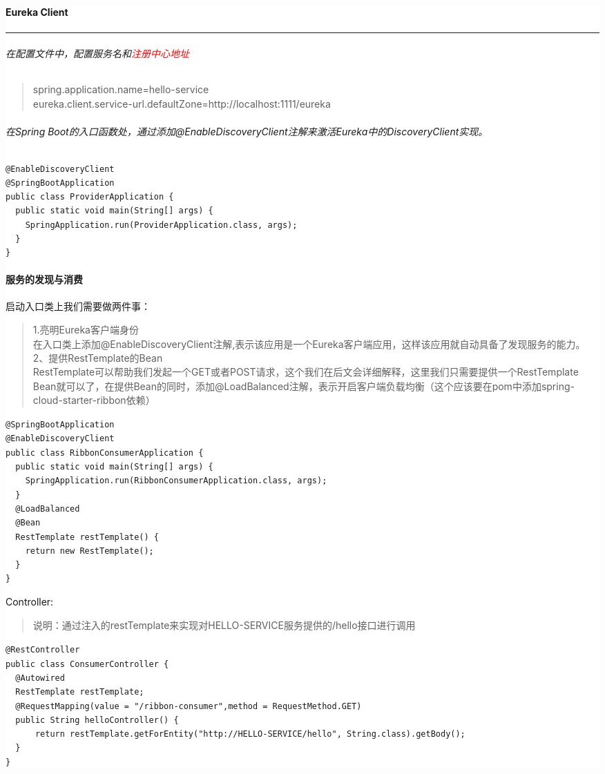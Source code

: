 <div STYLE="page-break-after: always;"></div>

####  Eureka Client
***

######  在配置文件中，配置服务名和<font color='red'>注册中心地址</font>

>spring.application.name=hello-service  
eureka.client.service-url.defaultZone=http://localhost:1111/eureka


######  在Spring Boot的入口函数处，通过添加@EnableDiscoveryClient注解来激活Eureka中的DiscoveryClient实现。
    @EnableDiscoveryClient
    @SpringBootApplication
    public class ProviderApplication {
      public static void main(String[] args) {
        SpringApplication.run(ProviderApplication.class, args);
      }
    }
    
 

####  服务的发现与消费
启动入口类上我们需要做两件事：

>1.亮明Eureka客户端身份  
 在入口类上添加@EnableDiscoveryClient注解,表示该应用是一个Eureka客户端应用，这样该应用就自动具备了发现服务的能力。  
2、提供RestTemplate的Bean  
RestTemplate可以帮助我们发起一个GET或者POST请求，这个我们在后文会详细解释，这里我们只需要提供一个RestTemplate  Bean就可以了，在提供Bean的同时，添加@LoadBalanced注解，表示开启客户端负载均衡（这个应该要在pom中添加spring-cloud-starter-ribbon依赖） 

    @SpringBootApplication
    @EnableDiscoveryClient
    public class RibbonConsumerApplication {
      public static void main(String[] args) {
        SpringApplication.run(RibbonConsumerApplication.class, args);
      }
      @LoadBalanced
      @Bean
      RestTemplate restTemplate() {
        return new RestTemplate();
      }
    }


Controller:

>说明：通过注入的restTemplate来实现对HELLO-SERVICE服务提供的/hello接口进行调用

    @RestController
    public class ConsumerController {
      @Autowired
      RestTemplate restTemplate;
      @RequestMapping(value = "/ribbon-consumer",method = RequestMethod.GET)
      public String helloController() {
          return restTemplate.getForEntity("http://HELLO-SERVICE/hello", String.class).getBody();
      }
    }
